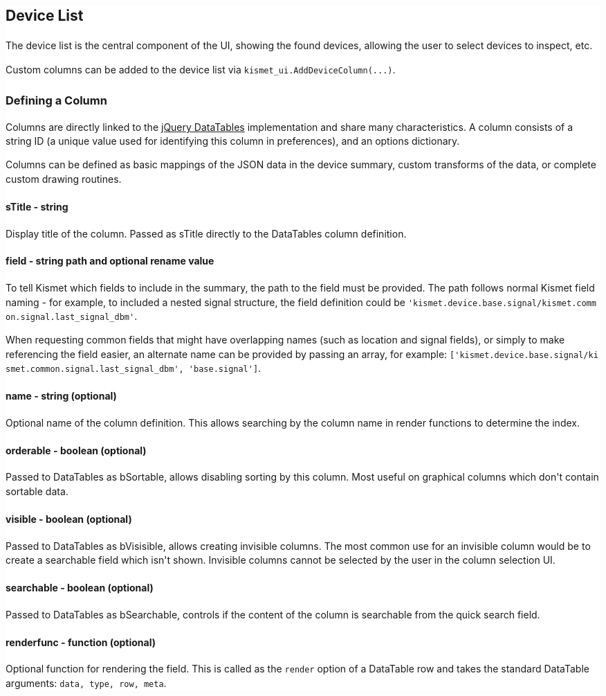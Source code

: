 ## Device List

The device list is the central component of the UI, showing the found devices, allowing the user to select devices to inspect, etc.

Custom columns can be added to the device list via `kismet_ui.AddDeviceColumn(...)`.

### Defining a Column

Columns are directly linked to the [jQuery DataTables](https://datatables.net/) implementation and share many characteristics.  A column consists of a string ID (a unique value used for identifying this column in preferences), and an options dictionary.

Columns can be defined as basic mappings of the JSON data in the device summary, custom transforms of the data, or complete custom drawing routines.

#### sTitle - string

Display title of the column.  Passed as sTitle directly to the DataTables column definition.

#### field - string path and optional rename value

To tell Kismet which fields to include in the summary, the path to the field must be provided.  The path follows normal Kismet field naming - for example, to included a nested signal structure, the field definition could be `'kismet.device.base.signal/kismet.common.signal.last_signal_dbm'`.

When requesting common fields that might have overlapping names (such as location and signal fields), or simply to make referencing the field easier, an alternate name can be provided by passing an array, for example:  `['kismet.device.base.signal/kismet.common.signal.last_signal_dbm', 'base.signal']`.

#### name - string (optional)

Optional name of the column definition.  This allows searching by the column name in render functions to determine the index.

#### orderable - boolean (optional)

Passed to DataTables as bSortable, allows disabling sorting by this column.  Most useful on graphical columns which don't contain sortable data.

#### visible - boolean (optional)

Passed to DataTables as bVisisible, allows creating invisible columns.  The most common use for an invisible column would be to create a searchable field which isn't shown.  Invisible columns cannot be selected by the user in the column selection UI.

#### searchable - boolean (optional)

Passed to DataTables as bSearchable, controls if the content of the column is searchable from the quick search field.

#### renderfunc - function (optional)

Optional function for rendering the field.  This is called as the `render` option of a DataTable row and takes the standard DataTable arguments: `data, type, row, meta`.
